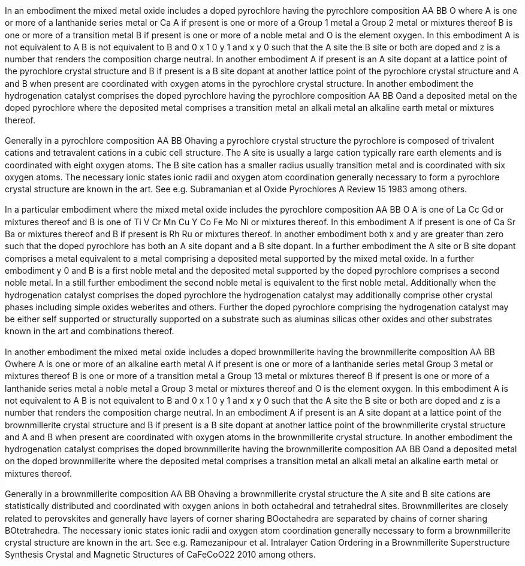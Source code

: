 In an embodiment the mixed metal oxide includes a doped pyrochlore having the pyrochlore composition AA BB O where A is one or more of a lanthanide series metal or Ca A if present is one or more of a Group 1 metal a Group 2 metal or mixtures thereof B is one or more of a transition metal B if present is one or more of a noble metal and O is the element oxygen. In this embodiment A is not equivalent to A B is not equivalent to B and 0 x 1 0 y 1 and x y 0 such that the A site the B site or both are doped and z is a number that renders the composition charge neutral. In another embodiment A if present is an A site dopant at a lattice point of the pyrochlore crystal structure and B if present is a B site dopant at another lattice point of the pyrochlore crystal structure and A and B when present are coordinated with oxygen atoms in the pyrochlore crystal structure. In another embodiment the hydrogenation catalyst comprises the doped pyrochlore having the pyrochlore composition AA BB Oand a deposited metal on the doped pyrochlore where the deposited metal comprises a transition metal an alkali metal an alkaline earth metal or mixtures thereof.

Generally in a pyrochlore composition AA BB Ohaving a pyrochlore crystal structure the pyrochlore is composed of trivalent cations and tetravalent cations in a cubic cell structure. The A site is usually a large cation typically rare earth elements and is coordinated with eight oxygen atoms. The B site cation has a smaller radius usually transition metal and is coordinated with six oxygen atoms. The necessary ionic states ionic radii and oxygen atom coordination generally necessary to form a pyrochlore crystal structure are known in the art. See e.g. Subramanian et al Oxide Pyrochlores A Review 15 1983 among others.

In a particular embodiment where the mixed metal oxide includes the pyrochlore composition AA BB O A is one of La Cc Gd or mixtures thereof and B is one of Ti V Cr Mn Cu Y Co Fe Mo Ni or mixtures thereof. In this embodiment A if present is one of Ca Sr Ba or mixtures thereof and B if present is Rh Ru or mixtures thereof. In another embodiment both x and y are greater than zero such that the doped pyrochlore has both an A site dopant and a B site dopant. In a further embodiment the A site or B site dopant comprises a metal equivalent to a metal comprising a deposited metal supported by the mixed metal oxide. In a further embodiment y 0 and B is a first noble metal and the deposited metal supported by the doped pyrochlore comprises a second noble metal. In a still further embodiment the second noble metal is equivalent to the first noble metal. Additionally when the hydrogenation catalyst comprises the doped pyrochlore the hydrogenation catalyst may additionally comprise other crystal phases including simple oxides weberites and others. Further the doped pyrochlore comprising the hydrogenation catalyst may be either self supported or structurally supported on a substrate such as aluminas silicas other oxides and other substrates known in the art and combinations thereof.

In another embodiment the mixed metal oxide includes a doped brownmillerite having the brownmillerite composition AA BB Owhere A is one or more of an alkaline earth metal A if present is one or more of a lanthanide series metal Group 3 metal or mixtures thereof B is one or more of a transition metal a Group 13 metal or mixtures thereof B if present is one or more of a lanthanide series metal a noble metal a Group 3 metal or mixtures thereof and O is the element oxygen. In this embodiment A is not equivalent to A B is not equivalent to B and 0 x 1 0 y 1 and x y 0 such that the A site the B site or both are doped and z is a number that renders the composition charge neutral. In an embodiment A if present is an A site dopant at a lattice point of the brownmillerite crystal structure and B if present is a B site dopant at another lattice point of the brownmillerite crystal structure and A and B when present are coordinated with oxygen atoms in the brownmillerite crystal structure. In another embodiment the hydrogenation catalyst comprises the doped brownmillerite having the brownmillerite composition AA BB Oand a deposited metal on the doped brownmillerite where the deposited metal comprises a transition metal an alkali metal an alkaline earth metal or mixtures thereof.

Generally in a brownmillerite composition AA BB Ohaving a brownmillerite crystal structure the A site and B site cations are statistically distributed and coordinated with oxygen anions in both octahedral and tetrahedral sites. Brownmillerites are closely related to perovskites and generally have layers of corner sharing BOoctahedra are separated by chains of corner sharing BOtetrahedra. The necessary ionic states ionic radii and oxygen atom coordination generally necessary to form a brownmillerite crystal structure are known in the art. See e.g. Ramezanipour et al. Intralayer Cation Ordering in a Brownmillerite Superstructure Synthesis Crystal and Magnetic Structures of CaFeCoO22 2010 among others.
